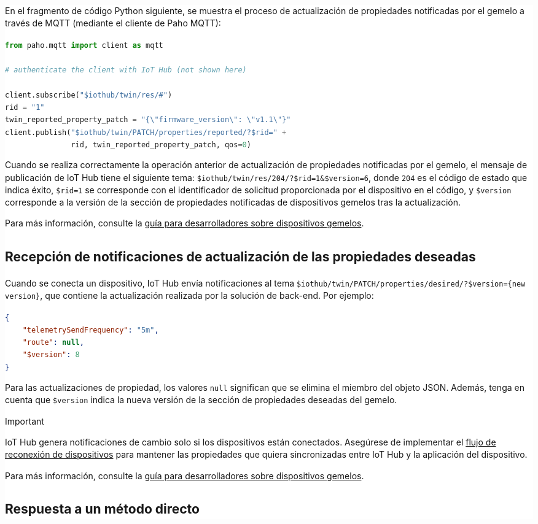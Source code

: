 En el fragmento de código Python siguiente, se muestra el proceso de actualización de propiedades notificadas por el gemelo a través de MQTT (mediante el cliente de Paho MQTT):

```python
from paho.mqtt import client as mqtt

# authenticate the client with IoT Hub (not shown here)

client.subscribe("$iothub/twin/res/#")
rid = "1"
twin_reported_property_patch = "{\"firmware_version\": \"v1.1\"}"
client.publish("$iothub/twin/PATCH/properties/reported/?$rid=" +
               rid, twin_reported_property_patch, qos=0)
```

Cuando se realiza correctamente la operación anterior de actualización de propiedades notificadas por el gemelo, el mensaje de publicación de IoT Hub tiene el siguiente tema: `$iothub/twin/res/204/?$rid=1&$version=6`, donde `204` es el código de estado que indica éxito, `$rid=1` se corresponde con el identificador de solicitud proporcionada por el dispositivo en el código, y `$version` corresponde a la versión de la sección de propiedades notificadas de dispositivos gemelos tras la actualización.

Para más información, consulte la [guía para desarrolladores sobre dispositivos gemelos](iot-hub-devguide-device-twins.md).

## <a name="receiving-desired-properties-update-notifications"></a>Recepción de notificaciones de actualización de las propiedades deseadas

Cuando se conecta un dispositivo, IoT Hub envía notificaciones al tema `$iothub/twin/PATCH/properties/desired/?$version={new version}`, que contiene la actualización realizada por la solución de back-end. Por ejemplo:

```json
{
    "telemetrySendFrequency": "5m",
    "route": null,
    "$version": 8
}
```

Para las actualizaciones de propiedad, los valores `null` significan que se elimina el miembro del objeto JSON. Además, tenga en cuenta que `$version` indica la nueva versión de la sección de propiedades deseadas del gemelo.

> [!IMPORTANT]
> IoT Hub genera notificaciones de cambio solo si los dispositivos están conectados. Asegúrese de implementar el [flujo de reconexión de dispositivos](iot-hub-devguide-device-twins.md#device-reconnection-flow) para mantener las propiedades que quiera sincronizadas entre IoT Hub y la aplicación del dispositivo.

Para más información, consulte la [guía para desarrolladores sobre dispositivos gemelos](iot-hub-devguide-device-twins.md).

## <a name="respond-to-a-direct-method"></a>Respuesta a un método directo
